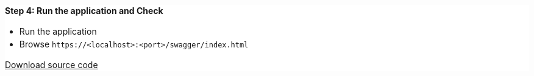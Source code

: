 **Step 4: Run the application and Check**  
* Run the application 
* Browse ```https://<localhost>:<port>/swagger/index.html```


[Download source code](https://github.com/mahedee/code-sample/tree/master/SwaggerInMemory/SMS.Web)